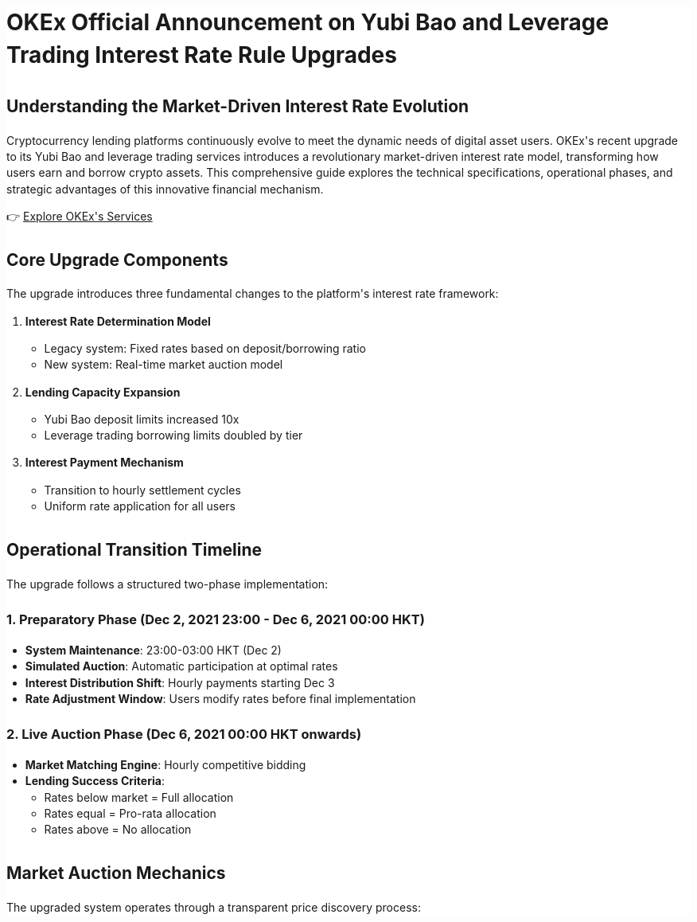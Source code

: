 # OKEx Official Announcement on Yubi Bao and Leverage Trading Interest Rate Rule Upgrades

## Understanding the Market-Driven Interest Rate Evolution

Cryptocurrency lending platforms continuously evolve to meet the dynamic needs of digital asset users. OKEx's recent upgrade to its Yubi Bao and leverage trading services introduces a revolutionary market-driven interest rate model, transforming how users earn and borrow crypto assets. This comprehensive guide explores the technical specifications, operational phases, and strategic advantages of this innovative financial mechanism.

👉 [Explore OKEx's Services](https://bit.ly/okx-bonus)

## Core Upgrade Components

The upgrade introduces three fundamental changes to the platform's interest rate framework:

1. **Interest Rate Determination Model**
   - Legacy system: Fixed rates based on deposit/borrowing ratio
   - New system: Real-time market auction model

2. **Lending Capacity Expansion**
   - Yubi Bao deposit limits increased 10x
   - Leverage trading borrowing limits doubled by tier

3. **Interest Payment Mechanism**
   - Transition to hourly settlement cycles
   - Uniform rate application for all users

## Operational Transition Timeline

The upgrade follows a structured two-phase implementation:

### 1. Preparatory Phase (Dec 2, 2021 23:00 - Dec 6, 2021 00:00 HKT)
- **System Maintenance**: 23:00-03:00 HKT (Dec 2)
- **Simulated Auction**: Automatic participation at optimal rates
- **Interest Distribution Shift**: Hourly payments starting Dec 3
- **Rate Adjustment Window**: Users modify rates before final implementation

### 2. Live Auction Phase (Dec 6, 2021 00:00 HKT onwards)
- **Market Matching Engine**: Hourly competitive bidding
- **Lending Success Criteria**:
  - Rates below market = Full allocation
  - Rates equal = Pro-rata allocation
  - Rates above = No allocation

## Market Auction Mechanics

The upgraded system operates through a transparent price discovery process:
